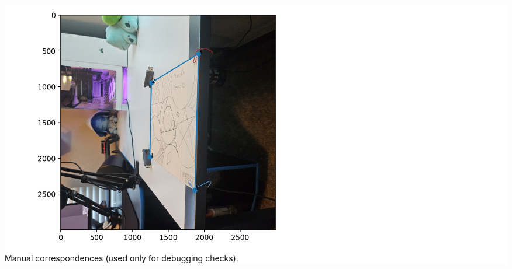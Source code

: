   <img src="images/correspondences.png" width="65%" class="space-img">
  <br><span class="space-caption">Manual correspondences (used only for debugging checks).</span>
</p>

<p align="center">